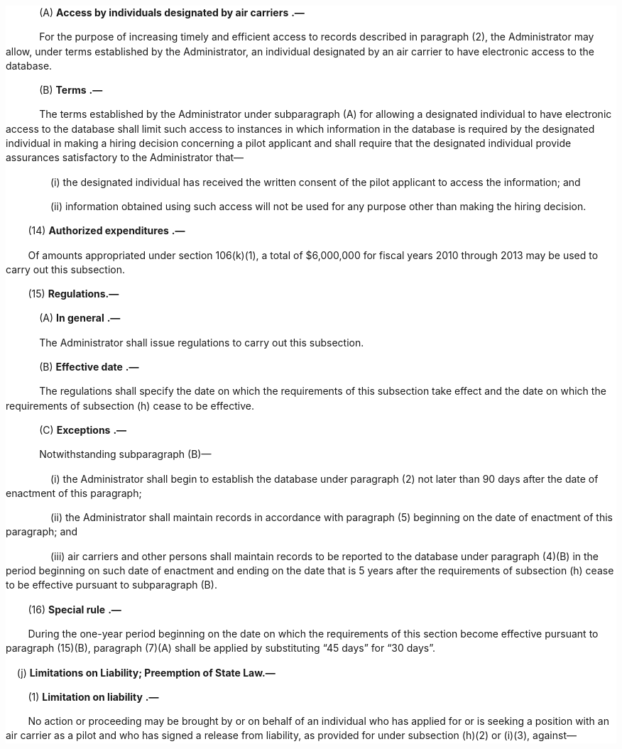             (A)  __Access by individuals designated by air carriers__  __.—__ 

            For the purpose of increasing timely and efficient access to records described in paragraph (2), the Administrator may allow, under terms established by the Administrator, an individual designated by an air carrier to have electronic access to the database.

            (B)  __Terms__  __.—__ 

            The terms established by the Administrator under subparagraph (A) for allowing a designated individual to have electronic access to the database shall limit such access to instances in which information in the database is required by the designated individual in making a hiring decision concerning a pilot applicant and shall require that the designated individual provide assurances satisfactory to the Administrator that—

                (i) the designated individual has received the written consent of the pilot applicant to access the information; and

                (ii) information obtained using such access will not be used for any purpose other than making the hiring decision.

        (14)  __Authorized expenditures__  __.—__ 

        Of amounts appropriated under section 106(k)(1), a total of $6,000,000 for fiscal years 2010 through 2013 may be used to carry out this subsection.

        (15) __Regulations.—__ 

            (A)  __In general__  __.—__ 

            The Administrator shall issue regulations to carry out this subsection.

            (B)  __Effective date__  __.—__ 

            The regulations shall specify the date on which the requirements of this subsection take effect and the date on which the requirements of subsection (h) cease to be effective.

            (C)  __Exceptions__  __.—__ 

            Notwithstanding subparagraph (B)—

                (i) the Administrator shall begin to establish the database under paragraph (2) not later than 90 days after the date of enactment of this paragraph;

                (ii) the Administrator shall maintain records in accordance with paragraph (5) beginning on the date of enactment of this paragraph; and

                (iii) air carriers and other persons shall maintain records to be reported to the database under paragraph (4)(B) in the period beginning on such date of enactment and ending on the date that is 5 years after the requirements of subsection (h) cease to be effective pursuant to subparagraph (B).

        (16)  __Special rule__  __.—__ 

        During the one-year period beginning on the date on which the requirements of this section become effective pursuant to paragraph (15)(B), paragraph (7)(A) shall be applied by substituting “45 days” for “30 days”.

    (j) __Limitations on Liability; Preemption of State Law.—__ 

        (1)  __Limitation on liability__  __.—__ 

        No action or proceeding may be brought by or on behalf of an individual who has applied for or is seeking a position with an air carrier as a pilot and who has signed a release from liability, as provided for under subsection (h)(2) or (i)(3), against—

